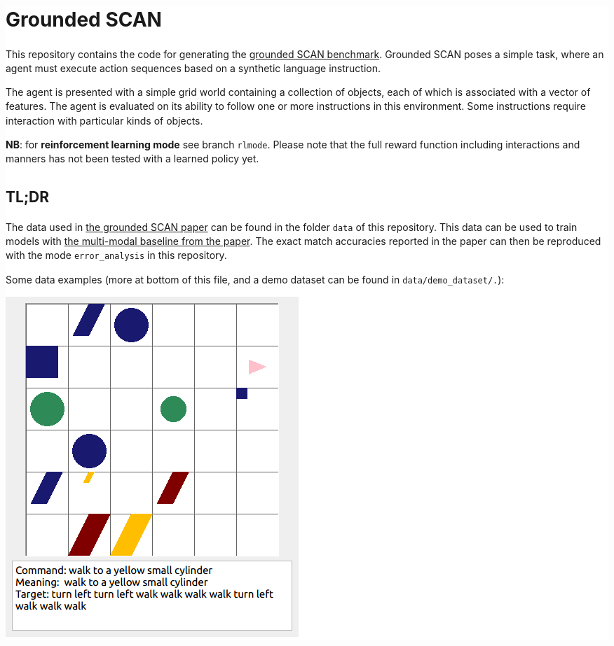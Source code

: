 # Grounded SCAN

This repository contains the code for generating the [grounded SCAN benchmark](https://arxiv.org/abs/2003.05161).
Grounded SCAN poses a simple task, where an agent must execute action sequences based on a synthetic language instruction.

The agent is presented with a simple grid world containing a collection of
objects, each of which is associated with a vector of features. The agent is
evaluated on its ability to follow one or more instructions in this environment.
Some instructions require interaction with particular kinds of objects.

**NB**: for **reinforcement learning mode** see branch `rlmode`. Please note that the full reward function including interactions and manners has not been tested with a learned policy yet.

## TL;DR
The data used in [the grounded SCAN paper](https://arxiv.org/abs/2003.05161) can be found in the folder `data` of this repository. This data can be used to train models with [the multi-modal baseline from the paper](https://github.com/LauraRuis/multimodal_seq2seq_gSCAN). The exact match accuracies reported in the paper can then be reproduced with the mode `error_analysis` in this repository.

Some data examples (more at bottom of this file, and a demo dataset can be found in `data/demo_dataset/.`):

![Random Example](https://raw.githubusercontent.com/LauraRuis/groundedSCAN/master/documentation/movie.gif?token=AGNMPFEDNHCGBORTKISQV526N7N56)